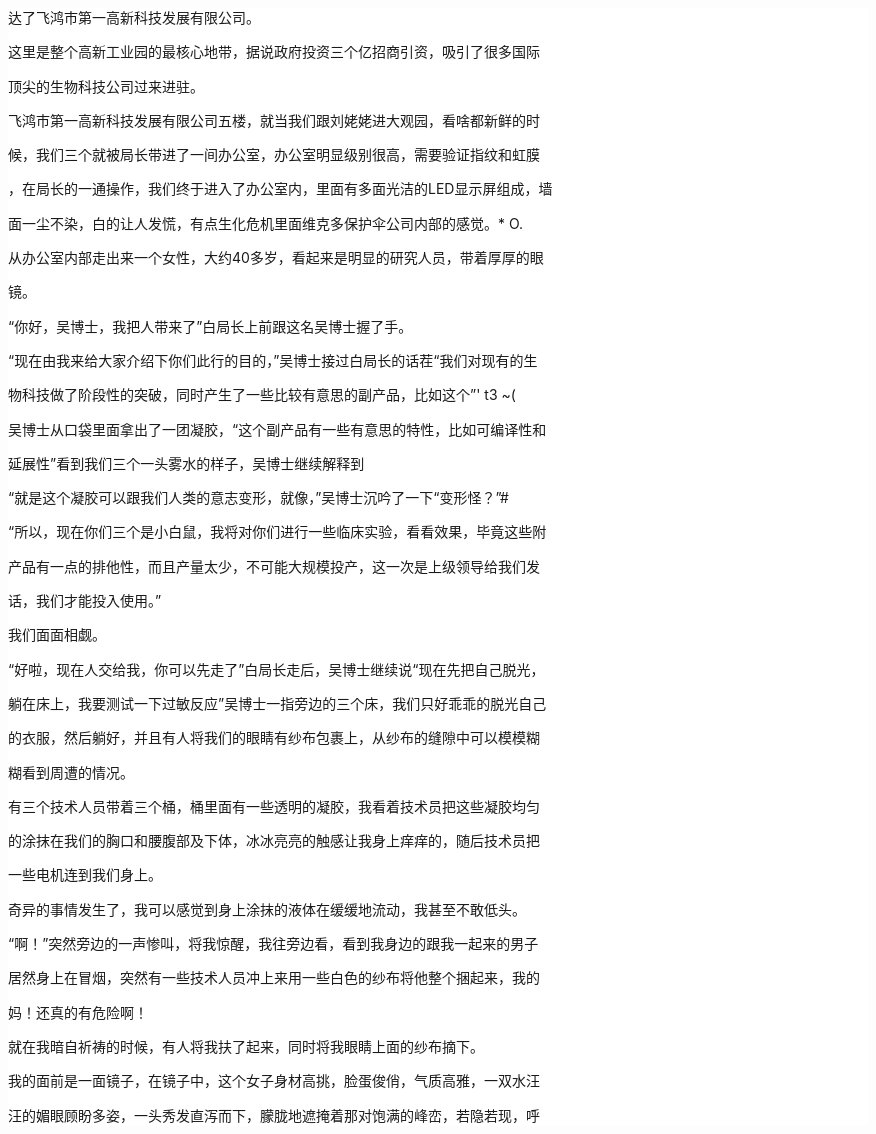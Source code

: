达了飞鸿市第一高新科技发展有限公司。

这里是整个高新工业园的最核心地带，据说政府投资三个亿招商引资，吸引了很多国际

顶尖的生物科技公司过来进驻。

飞鸿市第一高新科技发展有限公司五楼，就当我们跟刘姥姥进大观园，看啥都新鲜的时

候，我们三个就被局长带进了一间办公室，办公室明显级别很高，需要验证指纹和虹膜

，在局长的一通操作，我们终于进入了办公室内，里面有多面光洁的LED显示屏组成，墙

面一尘不染，白的让人发慌，有点生化危机里面维克多保护伞公司内部的感觉。* O.

从办公室内部走出来一个女性，大约40多岁，看起来是明显的研究人员，带着厚厚的眼

镜。

“你好，吴博士，我把人带来了”白局长上前跟这名吴博士握了手。

“现在由我来给大家介绍下你们此行的目的，”吴博士接过白局长的话茬“我们对现有的生

物科技做了阶段性的突破，同时产生了一些比较有意思的副产品，比如这个”' t3 ~(

吴博士从口袋里面拿出了一团凝胶，“这个副产品有一些有意思的特性，比如可编译性和

延展性”看到我们三个一头雾水的样子，吴博士继续解释到

“就是这个凝胶可以跟我们人类的意志变形，就像，”吴博士沉吟了一下“变形怪？”#

“所以，现在你们三个是小白鼠，我将对你们进行一些临床实验，看看效果，毕竟这些附

产品有一点的排他性，而且产量太少，不可能大规模投产，这一次是上级领导给我们发

话，我们才能投入使用。”

我们面面相觑。

“好啦，现在人交给我，你可以先走了”白局长走后，吴博士继续说“现在先把自己脱光，

躺在床上，我要测试一下过敏反应”吴博士一指旁边的三个床，我们只好乖乖的脱光自己

的衣服，然后躺好，并且有人将我们的眼睛有纱布包裹上，从纱布的缝隙中可以模模糊

糊看到周遭的情况。

有三个技术人员带着三个桶，桶里面有一些透明的凝胶，我看着技术员把这些凝胶均匀

的涂抹在我们的胸口和腰腹部及下体，冰冰亮亮的触感让我身上痒痒的，随后技术员把

一些电机连到我们身上。

奇异的事情发生了，我可以感觉到身上涂抹的液体在缓缓地流动，我甚至不敢低头。

“啊！”突然旁边的一声惨叫，将我惊醒，我往旁边看，看到我身边的跟我一起来的男子

居然身上在冒烟，突然有一些技术人员冲上来用一些白色的纱布将他整个捆起来，我的

妈！还真的有危险啊！

就在我暗自祈祷的时候，有人将我扶了起来，同时将我眼睛上面的纱布摘下。

我的面前是一面镜子，在镜子中，这个女子身材高挑，脸蛋俊俏，气质高雅，一双水汪

汪的媚眼顾盼多姿，一头秀发直泻而下，朦胧地遮掩着那对饱满的峰峦，若隐若现，呼

